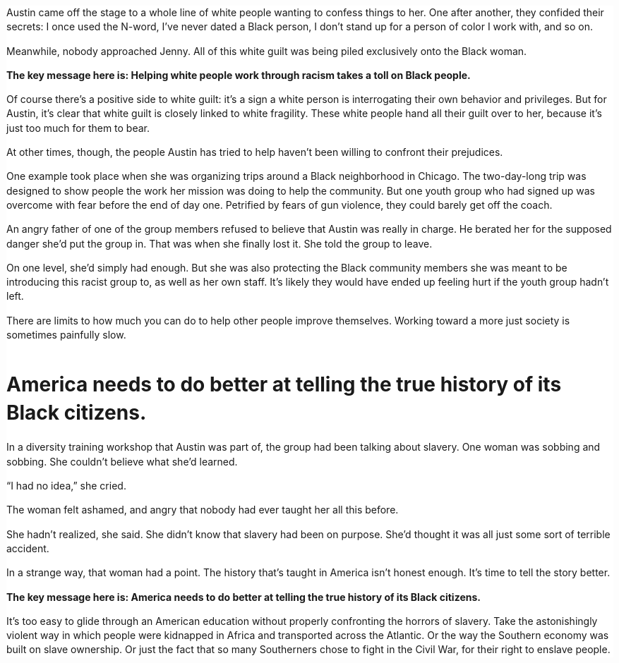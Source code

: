 Austin came off the stage to a whole line of white people wanting to confess things to her. One after another, they confided their secrets: I once used the N-word, I’ve never dated a Black person, I don’t stand up for a person of color I work with, and so on.

Meanwhile, nobody approached Jenny. All of this white guilt was being piled exclusively onto the Black woman.

**The key message here is: Helping white people work through racism takes a toll on Black people.**

Of course there’s a positive side to white guilt: it’s a sign a white person is interrogating their own behavior and privileges. But for Austin, it’s clear that white guilt is closely linked to white fragility. These white people hand all their guilt over to her, because it’s just too much for them to bear.

At other times, though, the people Austin has tried to help haven’t been willing to confront their prejudices.

One example took place when she was organizing trips around a Black neighborhood in Chicago. The two-day-long trip was designed to show people the work her mission was doing to help the community. But one youth group who had signed up was overcome with fear before the end of day one. Petrified by fears of gun violence, they could barely get off the coach.

An angry father of one of the group members refused to believe that Austin was really in charge. He berated her for the supposed danger she’d put the group in. That was when she finally lost it. She told the group to leave.

On one level, she’d simply had enough. But she was also protecting the Black community members she was meant to be introducing this racist group to, as well as her own staff. It’s likely they would have ended up feeling hurt if the youth group hadn’t left. 

There are limits to how much you can do to help other people improve themselves. Working toward a more just society is sometimes painfully slow.

# America needs to do better at telling the true history of its Black citizens.

In a diversity training workshop that Austin was part of, the group had been talking about slavery. One woman was sobbing and sobbing. She couldn’t believe what she’d learned.

“I had no idea,” she cried.

The woman felt ashamed, and angry that nobody had ever taught her all this before.

She hadn’t realized, she said. She didn’t know that slavery had been on purpose. She’d thought it was all just some sort of terrible accident.

In a strange way, that woman had a point. The history that’s taught in America isn’t honest enough. It’s time to tell the story better.

**The key message here is: America needs to do better at telling the true history of its Black citizens.**

It’s too easy to glide through an American education without properly confronting the horrors of slavery. Take the astonishingly violent way in which people were kidnapped in Africa and transported across the Atlantic. Or the way the Southern economy was built on slave ownership. Or just the fact that so many Southerners chose to fight in the Civil War, for their right to enslave people.

